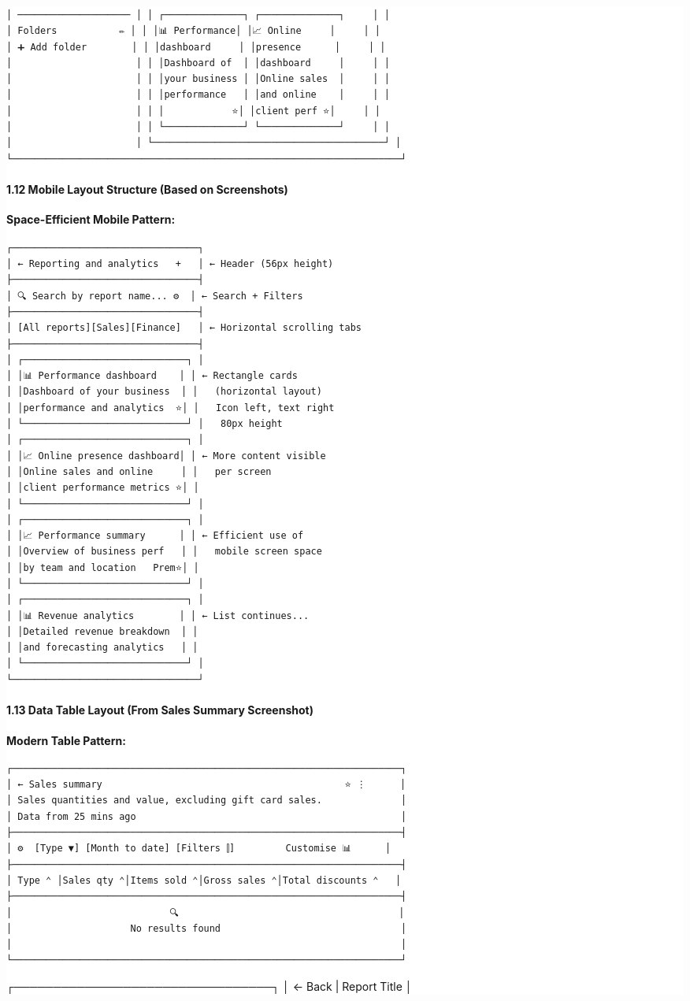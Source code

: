 ```
│ ──────────────────── │ │ ┌──────────────┐ ┌──────────────┐     │ │
│ Folders           ✏️ │ │ │📊 Performance│ │📈 Online     │     │ │
│ ➕ Add folder        │ │ │dashboard     │ │presence      │     │ │
│                      │ │ │Dashboard of  │ │dashboard     │     │ │
│                      │ │ │your business │ │Online sales  │     │ │
│                      │ │ │performance   │ │and online    │     │ │
│                      │ │ │            ⭐│ │client perf ⭐│     │ │
│                      │ │ └──────────────┘ └──────────────┘     │ │
│                      │ └─────────────────────────────────────────┘ │
└─────────────────────────────────────────────────────────────────────┘
```

#### 1.12 Mobile Layout Structure (Based on Screenshots)  
**Space-Efficient Mobile Pattern:**
```
┌─────────────────────────────────┐
│ ← Reporting and analytics   +   │ ← Header (56px height)
├─────────────────────────────────┤
│ 🔍 Search by report name... ⚙️  │ ← Search + Filters
├─────────────────────────────────┤
│ [All reports][Sales][Finance]   │ ← Horizontal scrolling tabs
├─────────────────────────────────┤
│ ┌─────────────────────────────┐ │
│ │📊 Performance dashboard    │ │ ← Rectangle cards
│ │Dashboard of your business  │ │   (horizontal layout)
│ │performance and analytics  ⭐│ │   Icon left, text right
│ └─────────────────────────────┘ │   80px height
│ ┌─────────────────────────────┐ │
│ │📈 Online presence dashboard│ │ ← More content visible
│ │Online sales and online     │ │   per screen
│ │client performance metrics ⭐│ │
│ └─────────────────────────────┘ │
│ ┌─────────────────────────────┐ │
│ │📈 Performance summary      │ │ ← Efficient use of
│ │Overview of business perf   │ │   mobile screen space
│ │by team and location   Prem⭐│ │
│ └─────────────────────────────┘ │
│ ┌─────────────────────────────┐ │
│ │📊 Revenue analytics        │ │ ← List continues...
│ │Detailed revenue breakdown  │ │
│ │and forecasting analytics   │ │
│ └─────────────────────────────┘ │
└─────────────────────────────────┘
```

#### 1.13 Data Table Layout (From Sales Summary Screenshot)
**Modern Table Pattern:**
```
┌─────────────────────────────────────────────────────────────────────┐
│ ← Sales summary                                           ⭐ ⋮      │
│ Sales quantities and value, excluding gift card sales.              │
│ Data from 25 mins ago                                               │
├─────────────────────────────────────────────────────────────────────┤
│ ⚙️  [Type ▼] [Month to date] [Filters ⫿]         Customise 📊      │
├─────────────────────────────────────────────────────────────────────┤
│ Type ⌃ │Sales qty ⌃│Items sold ⌃│Gross sales ⌃│Total discounts ⌃   │
├─────────────────────────────────────────────────────────────────────┤
│                            🔍                                       │
│                     No results found                                │
│                                                                     │
└─────────────────────────────────────────────────────────────────────┘
```
┌─────────────────────────────────┐
│ ← Back | Report Title           │